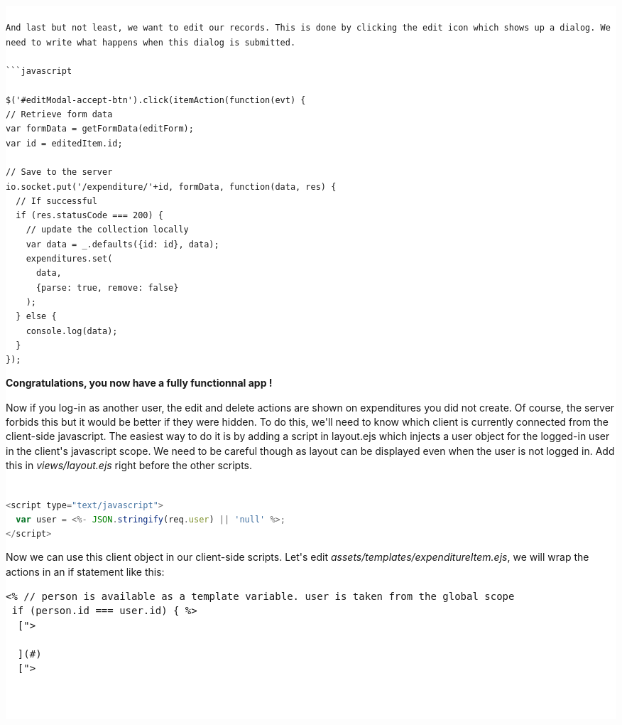 ```

And last but not least, we want to edit our records. This is done by clicking the edit icon which shows up a dialog. We need to write what happens when this dialog is submitted.

```javascript

$('#editModal-accept-btn').click(itemAction(function(evt) {
// Retrieve form data
var formData = getFormData(editForm);
var id = editedItem.id;

// Save to the server
io.socket.put('/expenditure/'+id, formData, function(data, res) {
  // If successful
  if (res.statusCode === 200) {
    // update the collection locally
    var data = _.defaults({id: id}, data);
    expenditures.set(
      data, 
      {parse: true, remove: false}
    );
  } else {
    console.log(data);
  }
});

```

**Congratulations, you now have a fully functionnal app !**

Now if you log-in as another user, the edit and delete actions are shown on expenditures you did not create. Of course, the server forbids this but it would be better if they were hidden. To do this, we'll need to know which client is currently connected from the client-side javascript. The easiest way to do it is by adding a script in layout.ejs which injects a user object for the logged-in user in the client's javascript scope. We need to be careful though as layout can be displayed even when the user is not logged in. Add this in _views/layout.ejs_ right before the other scripts.
```javascript

<script type="text/javascript">
  var user = <%- JSON.stringify(req.user) || 'null' %>;
</script>

```

Now we can use this client object in our client-side scripts. Let's edit _assets/templates/expenditureItem.ejs_, we will wrap the actions in an if statement like this:
<pre lang="javascript" line="14">
<% // person is available as a template variable. user is taken from the global scope
 if (person.id === user.id) { %>
  [">

  ](#)
  [">
